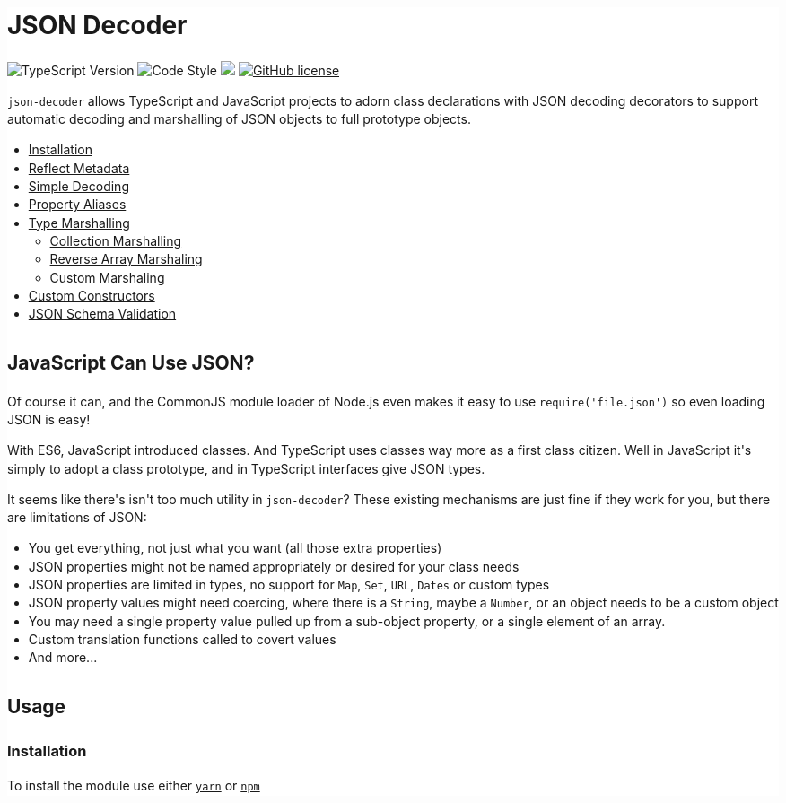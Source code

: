 
# JSON Decoder

![TypeScript Version](https://img.shields.io/badge/typescript-2.9.2-blue.svg)
![Code Style](https://img.shields.io/badge/codestyle-TypeScript-green.svg)
![](https://img.shields.io/badge/node-10.5.2-green.svg)
[![GitHub license](https://img.shields.io/badge/license-MIT-blue.svg)](https://github.com/pryomoax/json-decoder/master/LICENSE)

`json-decoder` allows TypeScript and JavaScript projects to adorn class declarations with JSON decoding decorators to support automatic decoding and marshalling of JSON objects to full prototype objects.

* [Installation](#installation)
* [Reflect Metadata](#reflect-metadata)
* [Simple Decoding](#simple-decoding)
* [Property Aliases](#property-aliases)
* [Type Marshalling](#type-marshalling---jsontype)
  * [Collection Marshalling](#collection-marshalling)
  * [Reverse Array Marshaling](#reverse-array-marshaling)
  * [Custom Marshaling](#custom-marshaling)
* [Custom Constructors](#custom-constructors)
* [JSON Schema Validation](#json-schema-validation)

## JavaScript Can Use JSON?

Of course it can, and the CommonJS module loader of Node.js even makes it easy to use `require('file.json')` so even loading JSON is easy!

With ES6, JavaScript introduced classes. And TypeScript uses classes way more as a first class citizen. Well in JavaScript it's simply to adopt a class prototype, and in TypeScript interfaces give JSON types.

It seems like there's isn't too much utility in `json-decoder`? These existing mechanisms are just fine if they work for you, but there are limitations of JSON:
- You get everything, not just what you want (all those extra properties)
- JSON properties might not be named appropriately or desired for your class needs
- JSON properties are limited in types, no support for `Map`, `Set`, `URL`, `Dates` or custom types
- JSON property values might need coercing, where there is a `String`, maybe a `Number`, or an object needs to be a custom object
- You may need a single property value pulled up from a sub-object property, or a single element of an array.
- Custom translation functions called to covert values
- And more...

## Usage

### Installation

To install the module use either  [`yarn`](https://yarnpkg.com) or [`npm`](npmjs.org)

